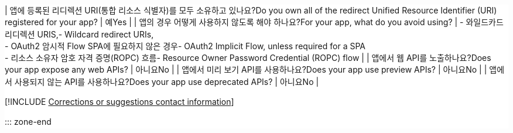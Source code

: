 | <span data-ttu-id="cb8e0-235">앱에 등록된 리디렉션 URI(통합 리소스 식별자)를 모두 소유하고 있나요?</span><span class="sxs-lookup"><span data-stu-id="cb8e0-235">Do you own all of the redirect Unified Resource Identifier (URI) registered for your app?</span></span> | <span data-ttu-id="cb8e0-236">예</span><span class="sxs-lookup"><span data-stu-id="cb8e0-236">Yes</span></span> |
| <span data-ttu-id="cb8e0-237">앱의 경우 어떻게 사용하지 않도록 해야 하나요?</span><span class="sxs-lookup"><span data-stu-id="cb8e0-237">For your app, what do you avoid using?</span></span> | <span data-ttu-id="cb8e0-238">- 와일드카드 리디렉션 URIS,</span><span class="sxs-lookup"><span data-stu-id="cb8e0-238">- Wildcard redirect URIs,</span></span><br/><span data-ttu-id="cb8e0-239">- OAuth2 암시적 Flow SPA에 필요하지 않은 경우</span><span class="sxs-lookup"><span data-stu-id="cb8e0-239">- OAuth2 Implicit Flow, unless required for a SPA</span></span><br/><span data-ttu-id="cb8e0-240">- 리소스 소유자 암호 자격 증명(ROPC) 흐름</span><span class="sxs-lookup"><span data-stu-id="cb8e0-240">- Resource Owner Password Credential (ROPC) flow</span></span> |
| <span data-ttu-id="cb8e0-241">앱에서 웹 API를 노출하나요?</span><span class="sxs-lookup"><span data-stu-id="cb8e0-241">Does your app expose any web APIs?</span></span> | <span data-ttu-id="cb8e0-242">아니요</span><span class="sxs-lookup"><span data-stu-id="cb8e0-242">No</span></span> |
| <span data-ttu-id="cb8e0-243">앱에서 미리 보기 API를 사용하나요?</span><span class="sxs-lookup"><span data-stu-id="cb8e0-243">Does your app use preview APIs?</span></span> | <span data-ttu-id="cb8e0-244">아니요</span><span class="sxs-lookup"><span data-stu-id="cb8e0-244">No</span></span> |
| <span data-ttu-id="cb8e0-245">앱에서 사용되지 않는 API를 사용하나요?</span><span class="sxs-lookup"><span data-stu-id="cb8e0-245">Does your app use deprecated APIs?</span></span> | <span data-ttu-id="cb8e0-246">아니요</span><span class="sxs-lookup"><span data-stu-id="cb8e0-246">No</span></span> |

[!INCLUDE [Corrections or suggestions contact information](../includes/corrections-or-suggestions.md)]

::: zone-end
